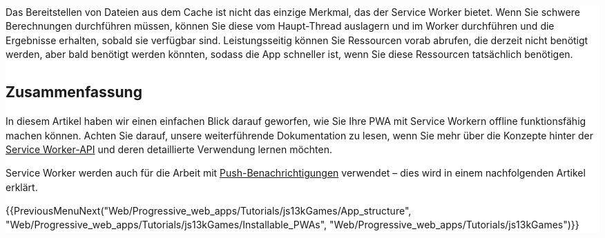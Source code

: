 Das Bereitstellen von Dateien aus dem Cache ist nicht das einzige Merkmal, das der Service Worker bietet. Wenn Sie schwere Berechnungen durchführen müssen, können Sie diese vom Haupt-Thread auslagern und im Worker durchführen und die Ergebnisse erhalten, sobald sie verfügbar sind. Leistungsseitig können Sie Ressourcen vorab abrufen, die derzeit nicht benötigt werden, aber bald benötigt werden könnten, sodass die App schneller ist, wenn Sie diese Ressourcen tatsächlich benötigen.

## Zusammenfassung

In diesem Artikel haben wir einen einfachen Blick darauf geworfen, wie Sie Ihre PWA mit Service Workern offline funktionsfähig machen können. Achten Sie darauf, unsere weiterführende Dokumentation zu lesen, wenn Sie mehr über die Konzepte hinter der [Service Worker-API](/de/docs/Web/API/Service_Worker_API) und deren detaillierte Verwendung lernen möchten.

Service Worker werden auch für die Arbeit mit [Push-Benachrichtigungen](/de/docs/Web/API/Push_API) verwendet – dies wird in einem nachfolgenden Artikel erklärt.

{{PreviousMenuNext("Web/Progressive_web_apps/Tutorials/js13kGames/App_structure", "Web/Progressive_web_apps/Tutorials/js13kGames/Installable_PWAs", "Web/Progressive_web_apps/Tutorials/js13kGames")}}
